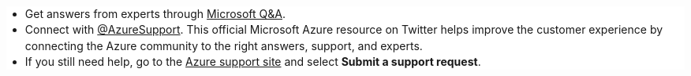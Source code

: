 - Get answers from experts through
  [Microsoft Q&A](/answers/topics/azure-purview.html).
- Connect with [@AzureSupport](https://twitter.com/azuresupport). This official Microsoft Azure resource on Twitter helps improve the customer experience by connecting the Azure community to the right answers, support, and experts.
- If you still need help, go to the [Azure support site](https://azure.microsoft.com/support/options/) and select **Submit a support
  request**.
